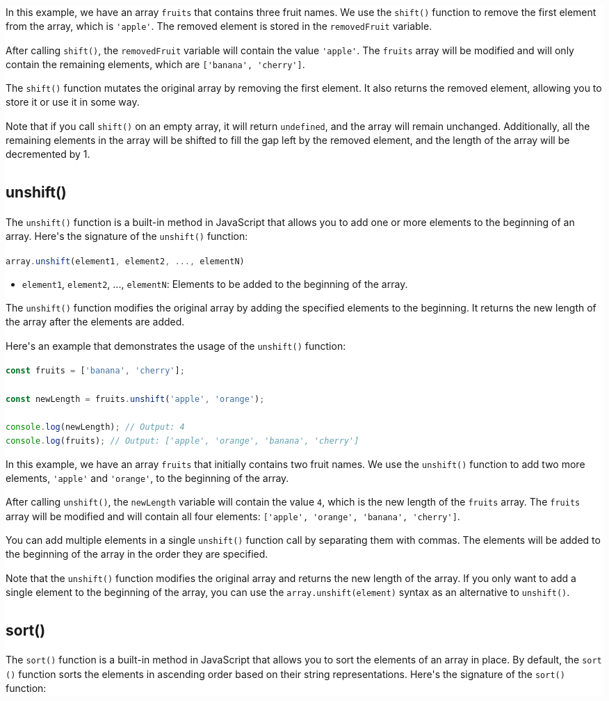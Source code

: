In this example, we have an array `fruits` that contains three fruit names. We use the `shift()` function to remove the first element from the array, which is `'apple'`. The removed element is stored in the `removedFruit` variable.

After calling `shift()`, the `removedFruit` variable will contain the value `'apple'`. The `fruits` array will be modified and will only contain the remaining elements, which are `['banana', 'cherry']`.

The `shift()` function mutates the original array by removing the first element. It also returns the removed element, allowing you to store it or use it in some way.

Note that if you call `shift()` on an empty array, it will return `undefined`, and the array will remain unchanged. Additionally, all the remaining elements in the array will be shifted to fill the gap left by the removed element, and the length of the array will be decremented by 1.

## unshift()

The `unshift()` function is a built-in method in JavaScript that allows you to add one or more elements to the beginning of an array. Here's the signature of the `unshift()` function:

```javascript
array.unshift(element1, element2, ..., elementN)
```

- `element1`, `element2`, ..., `elementN`: Elements to be added to the beginning of the array.

The `unshift()` function modifies the original array by adding the specified elements to the beginning. It returns the new length of the array after the elements are added.

Here's an example that demonstrates the usage of the `unshift()` function:

```javascript
const fruits = ['banana', 'cherry'];

const newLength = fruits.unshift('apple', 'orange');

console.log(newLength); // Output: 4
console.log(fruits); // Output: ['apple', 'orange', 'banana', 'cherry']
```

In this example, we have an array `fruits` that initially contains two fruit names. We use the `unshift()` function to add two more elements, `'apple'` and `'orange'`, to the beginning of the array.

After calling `unshift()`, the `newLength` variable will contain the value `4`, which is the new length of the `fruits` array. The `fruits` array will be modified and will contain all four elements: `['apple', 'orange', 'banana', 'cherry']`.

You can add multiple elements in a single `unshift()` function call by separating them with commas. The elements will be added to the beginning of the array in the order they are specified.

Note that the `unshift()` function modifies the original array and returns the new length of the array. If you only want to add a single element to the beginning of the array, you can use the `array.unshift(element)` syntax as an alternative to `unshift()`.

## sort()

The `sort()` function is a built-in method in JavaScript that allows you to sort the elements of an array in place. By default, the `sort()` function sorts the elements in ascending order based on their string representations. Here's the signature of the `sort()` function:
